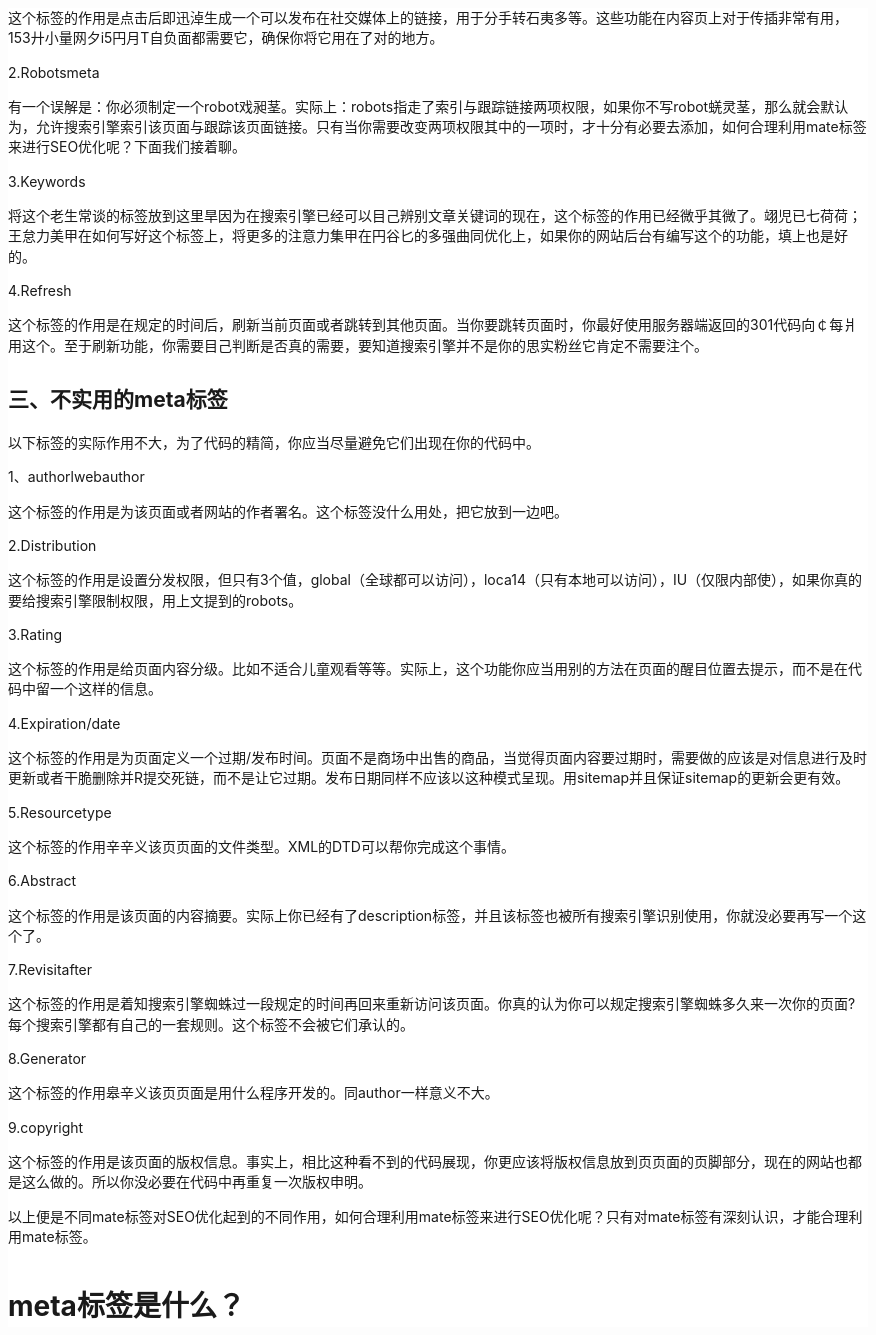 这个标签的作用是点击后即迅淖生成一个可以发布在社交媒体上的链接，用于分手转石夷多等。这些功能在内容页上对于传插非常有用，153廾小量网夕i5円月T自负面都需要它，确保你将它用在了对的地方。

2.Robotsmeta

有一个误解是：你必须制定一个robot戏昶茎。实际上：robots指走了索引与跟踪链接两项权限，如果你不写robot蜣灵茎，那么就会默认为，允许搜索引擎索引该页面与跟踪该页面链接。只有当你需要改变两项权限其中的一项时，才十分有必要去添加，如何合理利用mate标签来进行SEO优化呢？下面我们接着聊。

3.Keywords

将这个老生常谈的标签放到这里旱因为在搜索引擎已经可以目己辨别文章关键词的现在，这个标签的作用已经微乎其微了。翊児已七荷荷；王怠力美甲在如何写好这个标签上，将更多的注意力集甲在円谷匕的多强曲同优化上，如果你的网站后台有编写这个的功能，填上也是好的。

4.Refresh

这个标签的作用是在规定的时间后，刷新当前页面或者跳转到其他页面。当你要跳转页面时，你最好使用服务器端返回的301代码向￠每爿用这个。至于刷新功能，你需要目己判断是否真的需要，要知道搜索引擎并不是你的思实粉丝它肯定不需要注个。

## 三、不实用的meta标签

以下标签的实际作用不大，为了代码的精简，你应当尽量避免它们出现在你的代码中。

1、authorlwebauthor

这个标签的作用是为该页面或者网站的作者署名。这个标签没什么用处，把它放到一边吧。

2.Distribution

这个标签的作用是设置分发权限，但只有3个值，global（全球都可以访问），loca14（只有本地可以访问），IU（仅限内部使），如果你真的要给搜索引擎限制权限，用上文提到的robots。

3.Rating

这个标签的作用是给页面内容分级。比如不适合儿童观看等等。实际上，这个功能你应当用别的方法在页面的醒目位置去提示，而不是在代码中留一个这样的信息。

4.Expiration/date

这个标签的作用是为页面定义一个过期/发布时间。页面不是商场中出售的商品，当觉得页面内容要过期时，需要做的应该是对信息进行及时更新或者干脆删除并R提交死链，而不是让它过期。发布日期同样不应该以这种模式呈现。用sitemap并且保证sitemap的更新会更有效。

5.Resourcetype

这个标签的作用辛辛义该页页面的文件类型。XML的DTD可以帮你完成这个事情。

6.Abstract

这个标签的作用是该页面的内容摘要。实际上你已经有了description标签，并且该标签也被所有搜索引擎识别使用，你就没必要再写一个这个了。

7.Revisitafter

这个标签的作用是着知搜索引擎蜘蛛过一段规定的时间再回来重新访问该页面。你真的认为你可以规定搜索引擎蜘蛛多久来一次你的页面?每个搜索引擎都有自己的一套规则。这个标签不会被它们承认的。

8.Generator

这个标签的作用皋辛义该页页面是用什么程序开发的。同author一样意义不大。

9.copyright

这个标签的作用是该页面的版权信息。事实上，相比这种看不到的代码展现，你更应该将版权信息放到页页面的页脚部分，现在的网站也都是这么做的。所以你没必要在代码中再重复一次版权申明。

以上便是不同mate标签对SEO优化起到的不同作用，如何合理利用mate标签来进行SEO优化呢？只有对mate标签有深刻认识，才能合理利用mate标签。

# meta标签是什么？
